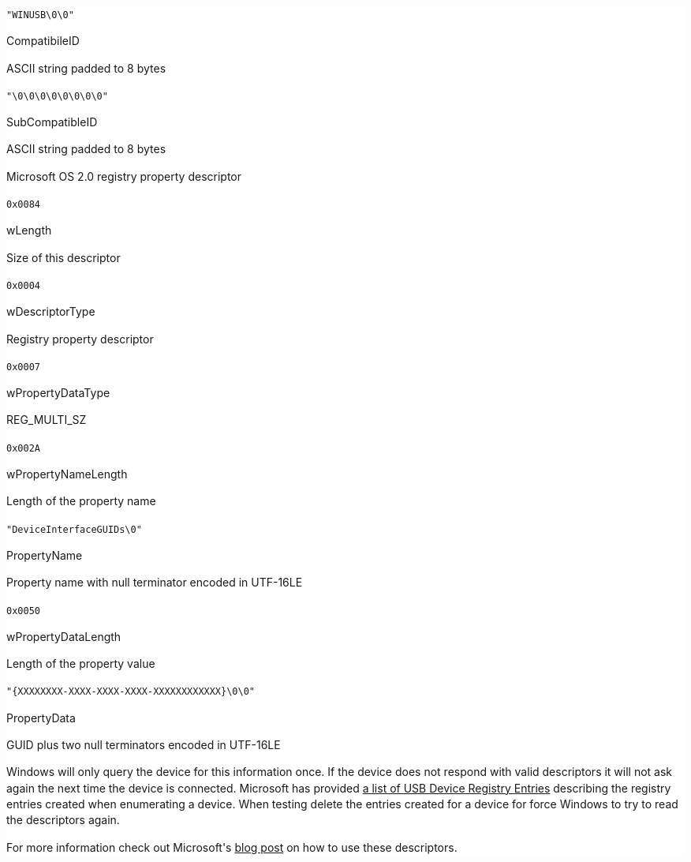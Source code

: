 `"WINUSB\0\0"`

CompatibileID

ASCII string padded to 8 bytes

`"\0\0\0\0\0\0\0\0"`

SubCompatibleID

ASCII string padded to 8 bytes

Microsoft OS 2.0 registry property descriptor

`0x0084`

wLength

Size of this descriptor

`0x0004`

wDescriptorType

Registry property descriptor

`0x0007`

wPropertyDataType

REG\_MULTI\_SZ

`0x002A`

wPropertyNameLength

Length of the property name

`"DeviceInterfaceGUIDs\0"`

PropertyName

Property name with null terminator encoded in UTF-16LE

`0x0050`

wPropertyDataLength

Length of the property value

`"{XXXXXXXX-XXXX-XXXX-XXXX-XXXXXXXXXXXX}\0\0"`

PropertyData

GUID plus two null terminators encoded in UTF-16LE

Windows will only query the device for this information once. If the device does not respond with valid descriptors it will not ask again the next time the device is connected. Microsoft has provided [a list of USB Device Registry Entries](https://docs.microsoft.com/en-us/windows-hardware/drivers/usbcon/usb-device-specific-registry-settings) describing the registry entries created when enumerating a device. When testing delete the entries created for a device for force Windows to try to read the descriptors again.

For more information check out Microsoft's [blog post](https://techcommunity.microsoft.com/t5/microsoft-usb-blog/how-to-install-winusb-sys-without-a-custom-inf/ba-p/270769) on how to use these descriptors.
